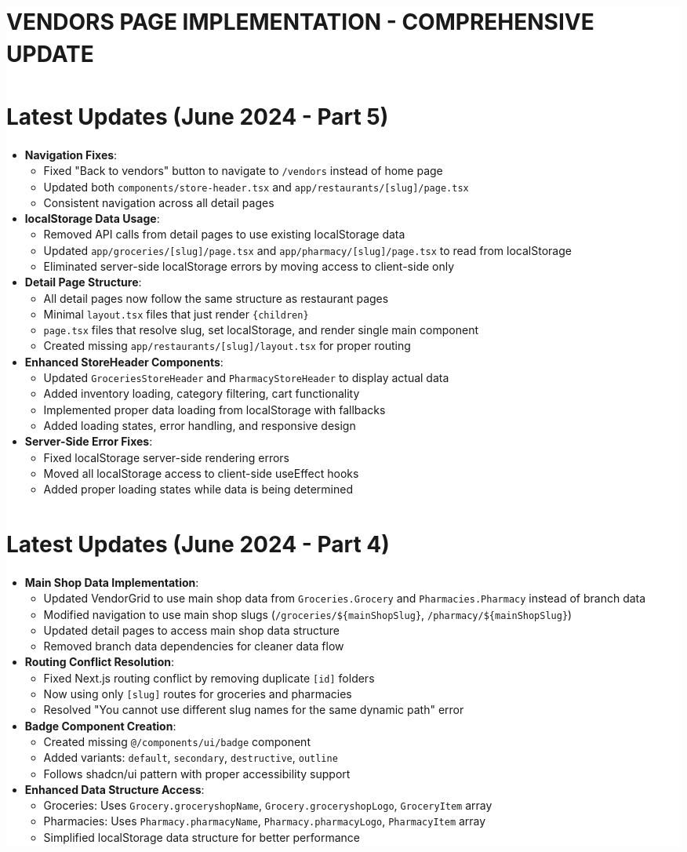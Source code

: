 # VENDORS PAGE IMPLEMENTATION - COMPREHENSIVE UPDATE

# Latest Updates (June 2024 - Part 5)

- **Navigation Fixes**: 
  - Fixed "Back to vendors" button to navigate to `/vendors` instead of home page
  - Updated both `components/store-header.tsx` and `app/restaurants/[slug]/page.tsx`
  - Consistent navigation across all detail pages
- **localStorage Data Usage**: 
  - Removed API calls from detail pages to use existing localStorage data
  - Updated `app/groceries/[slug]/page.tsx` and `app/pharmacy/[slug]/page.tsx` to read from localStorage
  - Eliminated server-side localStorage errors by moving access to client-side only
- **Detail Page Structure**: 
  - All detail pages now follow the same structure as restaurant pages
  - Minimal `layout.tsx` files that just render `{children}`
  - `page.tsx` files that resolve slug, set localStorage, and render single main component
  - Created missing `app/restaurants/[slug]/layout.tsx` for proper routing
- **Enhanced StoreHeader Components**: 
  - Updated `GroceriesStoreHeader` and `PharmacyStoreHeader` to display actual data
  - Added inventory loading, category filtering, cart functionality
  - Implemented proper data loading from localStorage with fallbacks
  - Added loading states, error handling, and responsive design
- **Server-Side Error Fixes**: 
  - Fixed localStorage server-side rendering errors
  - Moved all localStorage access to client-side useEffect hooks
  - Added proper loading states while data is being determined

# Latest Updates (June 2024 - Part 4)

- **Main Shop Data Implementation**: 
  - Updated VendorGrid to use main shop data from `Groceries.Grocery` and `Pharmacies.Pharmacy` instead of branch data
  - Modified navigation to use main shop slugs (`/groceries/${mainShopSlug}`, `/pharmacy/${mainShopSlug}`)
  - Updated detail pages to access main shop data structure
  - Removed branch data dependencies for cleaner data flow
- **Routing Conflict Resolution**:
  - Fixed Next.js routing conflict by removing duplicate `[id]` folders
  - Now using only `[slug]` routes for groceries and pharmacies
  - Resolved "You cannot use different slug names for the same dynamic path" error
- **Badge Component Creation**:
  - Created missing `@/components/ui/badge` component
  - Added variants: `default`, `secondary`, `destructive`, `outline`
  - Follows shadcn/ui pattern with proper accessibility support
- **Enhanced Data Structure Access**:
  - Groceries: Uses `Grocery.groceryshopName`, `Grocery.groceryshopLogo`, `GroceryItem` array
  - Pharmacies: Uses `Pharmacy.pharmacyName`, `Pharmacy.pharmacyLogo`, `PharmacyItem` array
  - Simplified localStorage data structure for better performance

